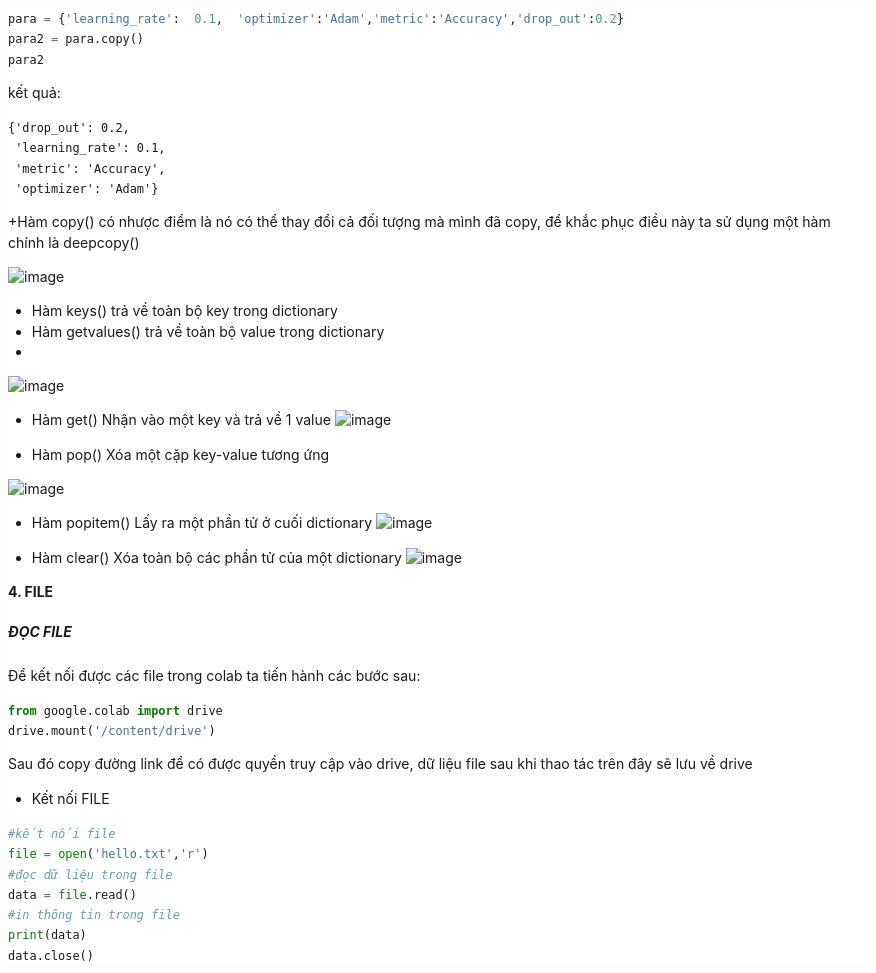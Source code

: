 ```python
para = {'learning_rate':  0.1,  'optimizer':'Adam','metric':'Accuracy','drop_out':0.2}
para2 = para.copy()
para2
```
kết quả:
```
{'drop_out': 0.2,
 'learning_rate': 0.1,
 'metric': 'Accuracy',
 'optimizer': 'Adam'}
```

+Hàm copy() có nhược điểm là nó có thể thay đổi cả đối tượng mà mình đã copy, để khắc phục điều này ta sử dụng một hàm chính là deepcopy()

![image](https://user-images.githubusercontent.com/42260182/99469551-91dca100-2975-11eb-8b67-14a9f1841599.png)

* Hàm keys() trả về toàn bộ key trong dictionary
* Hàm getvalues() trả về toàn bộ value trong dictionary
* 
![image](https://user-images.githubusercontent.com/42260182/99469918-5ee6dd00-2976-11eb-9910-4108cd7c55e8.png)

* Hàm get() 
Nhận vào một key và trả về 1 value 
![image](https://user-images.githubusercontent.com/42260182/99470319-1f6cc080-2977-11eb-801e-89c406438462.png)

* Hàm pop() 
Xóa một cặp key-value tương ứng

![image](https://user-images.githubusercontent.com/42260182/99470473-6490f280-2977-11eb-9b54-b62fd4498a24.png)

* Hàm popitem() 
Lấy ra một phần tử ở cuối dictionary
![image](https://user-images.githubusercontent.com/42260182/99470643-a326ad00-2977-11eb-9681-78ce06cdc0d6.png)

 * Hàm clear() 
 Xóa toàn bộ các phần tử của một dictionary
 ![image](https://user-images.githubusercontent.com/42260182/99470724-ccdfd400-2977-11eb-8875-8b0b37db36bb.png)

**4. FILE**
##### ĐỌC FILE
Để kết nối được các file trong colab ta tiến hành các bước sau:
```python
from google.colab import drive
drive.mount('/content/drive')
```
Sau đó copy đường link để có được quyền truy cập vào drive, dữ liệu file sau khi thao tác trên đây sẽ lưu về drive 

* Kết nối FILE
```python
#kết nối file
file = open('hello.txt','r')
#đọc dữ liệu trong file
data = file.read()
#in thông tin trong file
print(data)
data.close()
```
